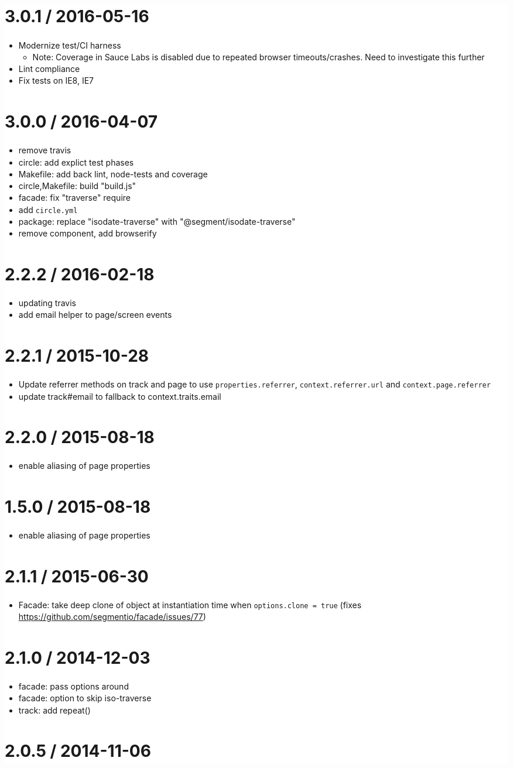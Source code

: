 3.0.1 / 2016-05-16
==================

  * Modernize test/CI harness
    * Note: Coverage in Sauce Labs is disabled due to repeated browser timeouts/crashes. Need to investigate this further
  * Lint compliance
  * Fix tests on IE8, IE7

3.0.0 / 2016-04-07
==================

  * remove travis
  * circle: add explict test phases
  * Makefile: add back lint, node-tests and coverage
  * circle,Makefile: build "build.js"
  * facade: fix "traverse" require
  * add `circle.yml`
  * package: replace "isodate-traverse" with "@segment/isodate-traverse"
  * remove component, add browserify

2.2.2 / 2016-02-18
==================

  * updating travis
  * add email helper to page/screen events

2.2.1 / 2015-10-28
==================

  * Update referrer methods on track and page to use `properties.referrer`, `context.referrer.url` and `context.page.referrer`
  * update track#email to fallback to context.traits.email

2.2.0 / 2015-08-18
==================
  
  * enable aliasing of page properties

1.5.0 / 2015-08-18
==================
  
  * enable aliasing of page properties

2.1.1 / 2015-06-30
==================

 * Facade: take deep clone of object at instantiation time when `options.clone = true` (fixes https://github.com/segmentio/facade/issues/77)

2.1.0 / 2014-12-03
==================

 * facade: pass options around
 * facade: option to skip iso-traverse
 * track: add repeat()

2.0.5 / 2014-11-06
==================
